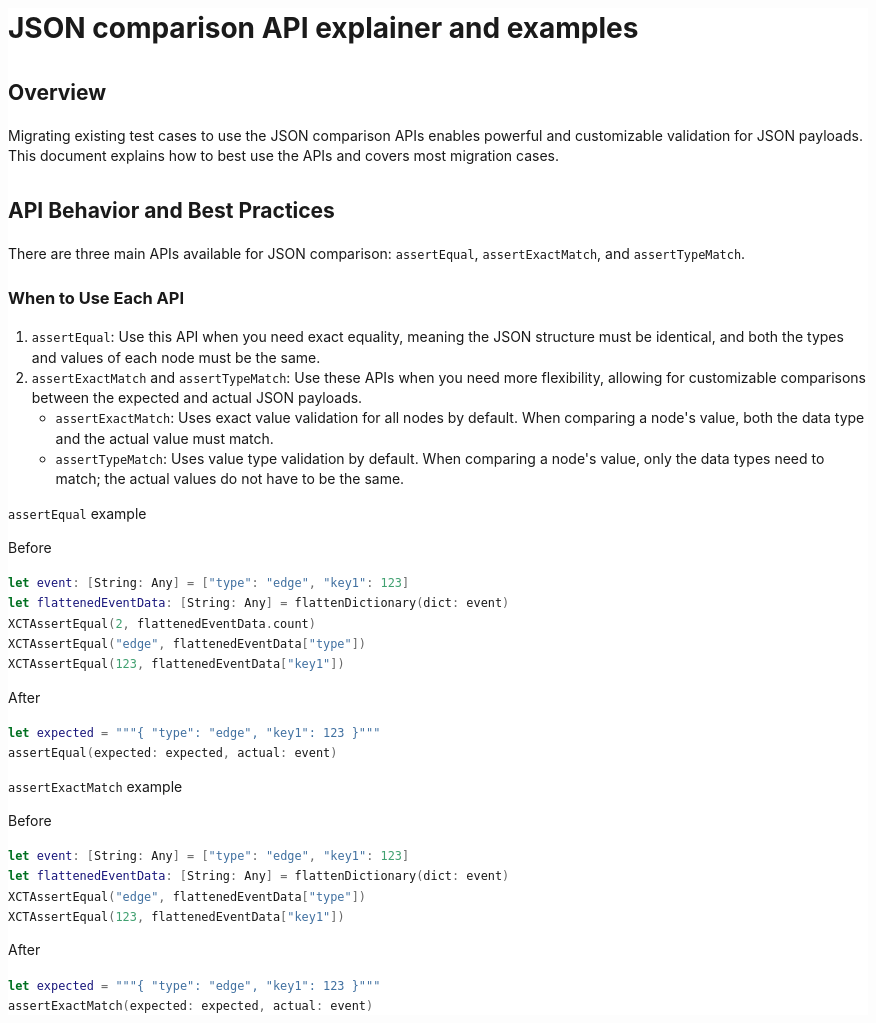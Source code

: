 # JSON comparison API explainer and examples

## Overview

Migrating existing test cases to use the JSON comparison APIs enables powerful and customizable validation for JSON payloads. This document explains how to best use the APIs and covers most migration cases.

## API Behavior and Best Practices

There are three main APIs available for JSON comparison: `assertEqual`, `assertExactMatch`, and `assertTypeMatch`.

### When to Use Each API

1. `assertEqual`: Use this API when you need exact equality, meaning the JSON structure must be identical, and both the types and values of each node must be the same.
2. `assertExactMatch` and `assertTypeMatch`: Use these APIs when you need more flexibility, allowing for customizable comparisons between the expected and actual JSON payloads.
   - `assertExactMatch`: Uses exact value validation for all nodes by default. When comparing a node's value, both the data type and the actual value must match.
   - `assertTypeMatch`: Uses value type validation by default. When comparing a node's value, only the data types need to match; the actual values do not have to be the same.

`assertEqual` example

Before
```swift
let event: [String: Any] = ["type": "edge", "key1": 123]
let flattenedEventData: [String: Any] = flattenDictionary(dict: event)
XCTAssertEqual(2, flattenedEventData.count)
XCTAssertEqual("edge", flattenedEventData["type"]) 
XCTAssertEqual(123, flattenedEventData["key1"])
```

After
```swift
let expected = """{ "type": "edge", "key1": 123 }"""
assertEqual(expected: expected, actual: event)
```

`assertExactMatch` example

Before
```swift
let event: [String: Any] = ["type": "edge", "key1": 123]
let flattenedEventData: [String: Any] = flattenDictionary(dict: event)
XCTAssertEqual("edge", flattenedEventData["type"]) 
XCTAssertEqual(123, flattenedEventData["key1"])
```

After
```swift
let expected = """{ "type": "edge", "key1": 123 }"""
assertExactMatch(expected: expected, actual: event)
```
